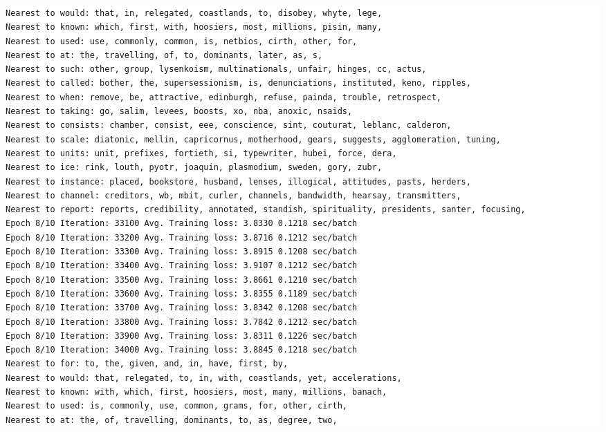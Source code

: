    Nearest to would: that, in, relegated, coastlands, to, disobey, whyte, lege,
    Nearest to known: which, first, with, hoosiers, most, millions, pisin, many,
    Nearest to used: use, commonly, common, is, netbios, cirth, other, for,
    Nearest to at: the, travelling, of, to, dominants, later, as, s,
    Nearest to such: other, group, lysenkoism, multinationals, unfair, hinges, cc, actus,
    Nearest to called: bother, the, supersessionism, is, denunciations, instituted, keno, ripples,
    Nearest to when: remove, be, attractive, edinburgh, refuse, painda, trouble, retrospect,
    Nearest to taking: go, salim, levees, boosts, xo, nba, anoxic, nsaids,
    Nearest to consists: chamber, consist, eee, conscience, sint, couturat, leblanc, calderon,
    Nearest to scale: diatonic, mellin, capricornus, motherhood, gears, suggests, agglomeration, tuning,
    Nearest to units: unit, prefixes, fortieth, si, typewriter, hubei, force, dera,
    Nearest to ice: rink, louth, pyotr, joaquin, plasmodium, sweden, gory, zubr,
    Nearest to instance: placed, bookstore, husband, lenses, illogical, attitudes, pasts, herders,
    Nearest to channel: creditors, wb, mbit, curler, channels, bandwidth, hearsay, transmitters,
    Nearest to report: reports, credibility, annotated, standish, spirituality, presidents, santer, focusing,
    Epoch 8/10 Iteration: 33100 Avg. Training loss: 3.8330 0.1218 sec/batch
    Epoch 8/10 Iteration: 33200 Avg. Training loss: 3.8716 0.1212 sec/batch
    Epoch 8/10 Iteration: 33300 Avg. Training loss: 3.8915 0.1208 sec/batch
    Epoch 8/10 Iteration: 33400 Avg. Training loss: 3.9107 0.1212 sec/batch
    Epoch 8/10 Iteration: 33500 Avg. Training loss: 3.8661 0.1210 sec/batch
    Epoch 8/10 Iteration: 33600 Avg. Training loss: 3.8355 0.1189 sec/batch
    Epoch 8/10 Iteration: 33700 Avg. Training loss: 3.8342 0.1208 sec/batch
    Epoch 8/10 Iteration: 33800 Avg. Training loss: 3.7842 0.1212 sec/batch
    Epoch 8/10 Iteration: 33900 Avg. Training loss: 3.8311 0.1226 sec/batch
    Epoch 8/10 Iteration: 34000 Avg. Training loss: 3.8845 0.1218 sec/batch
    Nearest to for: to, the, given, and, in, have, first, by,
    Nearest to would: that, relegated, to, in, with, coastlands, yet, accelerations,
    Nearest to known: with, which, first, hoosiers, most, many, millions, banach,
    Nearest to used: is, commonly, use, common, grams, for, other, cirth,
    Nearest to at: the, of, travelling, dominants, to, as, degree, two,
